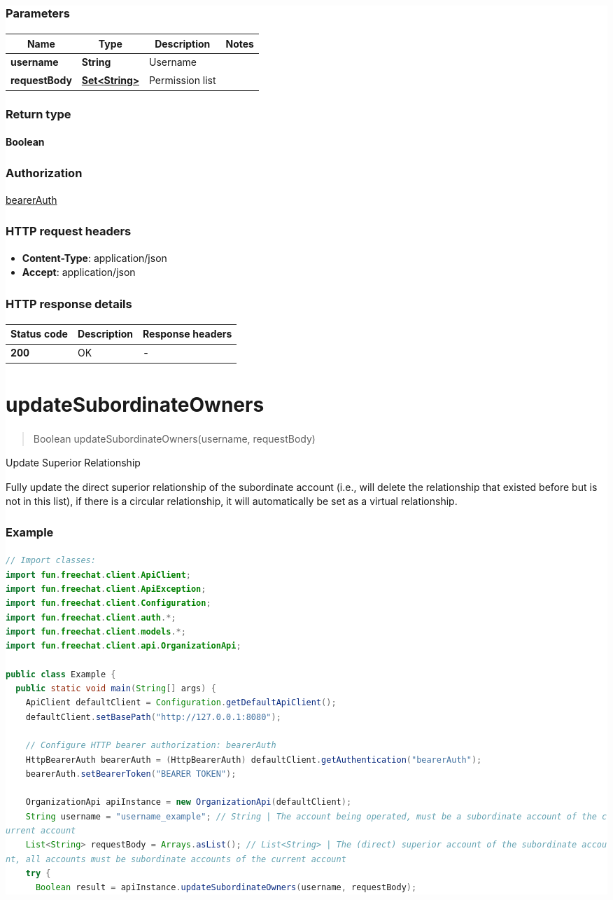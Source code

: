 ### Parameters

| Name | Type | Description  | Notes |
|------------- | ------------- | ------------- | -------------|
| **username** | **String**| Username | |
| **requestBody** | [**Set&lt;String&gt;**](String.md)| Permission list | |

### Return type

**Boolean**

### Authorization

[bearerAuth](../README.md#bearerAuth)

### HTTP request headers

 - **Content-Type**: application/json
 - **Accept**: application/json

### HTTP response details
| Status code | Description | Response headers |
|-------------|-------------|------------------|
| **200** | OK |  -  |

<a id="updateSubordinateOwners"></a>
# **updateSubordinateOwners**
> Boolean updateSubordinateOwners(username, requestBody)

Update Superior Relationship

Fully update the direct superior relationship of the subordinate account (i.e., will delete the relationship that existed before but is not in this list), if there is a circular relationship, it will automatically be set as a virtual relationship.

### Example
```java
// Import classes:
import fun.freechat.client.ApiClient;
import fun.freechat.client.ApiException;
import fun.freechat.client.Configuration;
import fun.freechat.client.auth.*;
import fun.freechat.client.models.*;
import fun.freechat.client.api.OrganizationApi;

public class Example {
  public static void main(String[] args) {
    ApiClient defaultClient = Configuration.getDefaultApiClient();
    defaultClient.setBasePath("http://127.0.0.1:8080");
    
    // Configure HTTP bearer authorization: bearerAuth
    HttpBearerAuth bearerAuth = (HttpBearerAuth) defaultClient.getAuthentication("bearerAuth");
    bearerAuth.setBearerToken("BEARER TOKEN");

    OrganizationApi apiInstance = new OrganizationApi(defaultClient);
    String username = "username_example"; // String | The account being operated, must be a subordinate account of the current account
    List<String> requestBody = Arrays.asList(); // List<String> | The (direct) superior account of the subordinate account, all accounts must be subordinate accounts of the current account
    try {
      Boolean result = apiInstance.updateSubordinateOwners(username, requestBody);
```